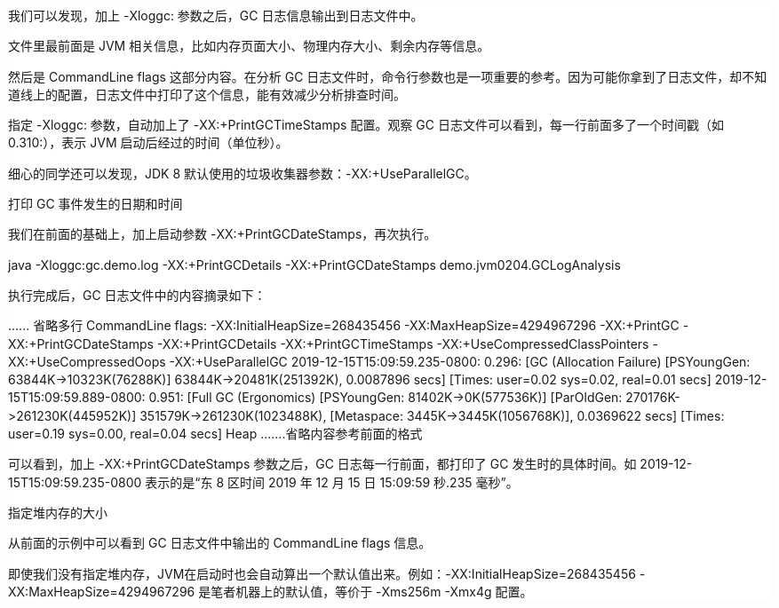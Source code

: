

我们可以发现，加上 -Xloggc: 参数之后，GC 日志信息输出到日志文件中。

文件里最前面是 JVM 相关信息，比如内存页面大小、物理内存大小、剩余内存等信息。

然后是 CommandLine flags 这部分内容。在分析 GC 日志文件时，命令行参数也是一项重要的参考。因为可能你拿到了日志文件，却不知道线上的配置，日志文件中打印了这个信息，能有效减少分析排查时间。

指定 -Xloggc: 参数，自动加上了 -XX:+PrintGCTimeStamps 配置。观察 GC 日志文件可以看到，每一行前面多了一个时间戳（如 0.310:），表示 JVM 启动后经过的时间（单位秒）。


细心的同学还可以发现，JDK 8 默认使用的垃圾收集器参数：-XX:+UseParallelGC。


打印 GC 事件发生的日期和时间

我们在前面的基础上，加上启动参数 -XX:+PrintGCDateStamps，再次执行。

java -Xloggc:gc.demo.log -XX:+PrintGCDetails
 -XX:+PrintGCDateStamps demo.jvm0204.GCLogAnalysis



执行完成后，GC 日志文件中的内容摘录如下：

...... 省略多行
CommandLine flags:
  -XX:InitialHeapSize=268435456 -XX:MaxHeapSize=4294967296
  -XX:+PrintGC -XX:+PrintGCDateStamps
  -XX:+PrintGCDetails -XX:+PrintGCTimeStamps
  -XX:+UseCompressedClassPointers -XX:+UseCompressedOops
  -XX:+UseParallelGC
2019-12-15T15:09:59.235-0800: 0.296:
  [GC (Allocation Failure)
    [PSYoungGen: 63844K->10323K(76288K)]
    63844K->20481K(251392K),
    0.0087896 secs]
  [Times: user=0.02 sys=0.02, real=0.01 secs]
2019-12-15T15:09:59.889-0800: 0.951:
  [Full GC (Ergonomics)
    [PSYoungGen: 81402K->0K(577536K)]
    [ParOldGen: 270176K->261230K(445952K)]
    351579K->261230K(1023488K),
    [Metaspace: 3445K->3445K(1056768K)],
    0.0369622 secs]
  [Times: user=0.19 sys=0.00, real=0.04 secs]
Heap
  .......省略内容参考前面的格式



可以看到，加上 -XX:+PrintGCDateStamps 参数之后，GC 日志每一行前面，都打印了 GC 发生时的具体时间。如 2019-12-15T15:09:59.235-0800 表示的是“东 8 区时间 2019 年 12 月 15 日 15:09:59 秒.235 毫秒”。

指定堆内存的大小

从前面的示例中可以看到 GC 日志文件中输出的 CommandLine flags 信息。

即使我们没有指定堆内存，JVM在启动时也会自动算出一个默认值出来。例如：-XX:InitialHeapSize=268435456 -XX:MaxHeapSize=4294967296 是笔者机器上的默认值，等价于 -Xms256m -Xmx4g 配置。
